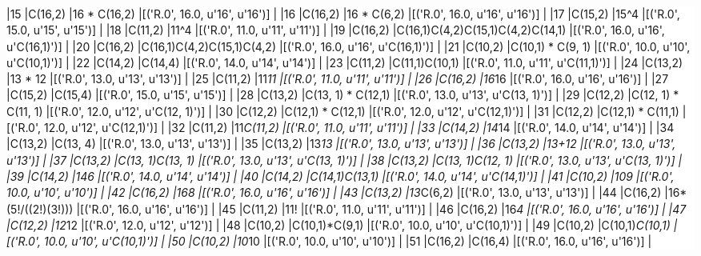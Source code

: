 |15	|C(16,2)	|16 * C(16,2)	|[('R.0', 16.0, u'16', u'16')]	|
|16	|C(16,2)	|16 * C(6,2)	|[('R.0', 16.0, u'16', u'16')]	|
|17	|C(15,2)	|15^4	|[('R.0', 15.0, u'15', u'15')]	|
|18	|C(11,2)	|11^4	|[('R.0', 11.0, u'11', u'11')]	|
|19	|C(16,2)	|C(16,1)C(4,2)C(15,1)C(4,2)C(14,1)	|[('R.0', 16.0, u'16', u'C(16,1)')]	|
|20	|C(16,2)	|C(16,1)C(4,2)C(15,1)C(4,2)	|[('R.0', 16.0, u'16', u'C(16,1)')]	|
|21	|C(10,2)	|C(10,1) * C(9, 1)	|[('R.0', 10.0, u'10', u'C(10,1)')]	|
|22	|C(14,2)	|C(14,4)	|[('R.0', 14.0, u'14', u'14')]	|
|23	|C(11,2)	|C(11,1)C(10,1)	|[('R.0', 11.0, u'11', u'C(11,1)')]	|
|24	|C(13,2)	|13 * 12	|[('R.0', 13.0, u'13', u'13')]	|
|25	|C(11,2)	|11*11	|[('R.0', 11.0, u'11', u'11')]	|
|26	|C(16,2)	|16*16	|[('R.0', 16.0, u'16', u'16')]	|
|27	|C(15,2)	|C(15,4)	|[('R.0', 15.0, u'15', u'15')]	|
|28	|C(13,2)	|C(13, 1) * C(12,1)	|[('R.0', 13.0, u'13', u'C(13, 1)')]	|
|29	|C(12,2)	|C(12, 1) * C(11, 1)	|[('R.0', 12.0, u'12', u'C(12, 1)')]	|
|30	|C(12,2)	|C(12,1) * C(12,1)	|[('R.0', 12.0, u'12', u'C(12,1)')]	|
|31	|C(12,2)	|C(12,1) * C(11,1)	|[('R.0', 12.0, u'12', u'C(12,1)')]	|
|32	|C(11,2)	|11*C(11,2)	|[('R.0', 11.0, u'11', u'11')]	|
|33	|C(14,2)	|14*14	|[('R.0', 14.0, u'14', u'14')]	|
|34	|C(13,2)	|C(13, 4)	|[('R.0', 13.0, u'13', u'13')]	|
|35	|C(13,2)	|13*13	|[('R.0', 13.0, u'13', u'13')]	|
|36	|C(13,2)	|13+12	|[('R.0', 13.0, u'13', u'13')]	|
|37	|C(13,2)	|C(13, 1)*C(13, 1)	|[('R.0', 13.0, u'13', u'C(13, 1)')]	|
|38	|C(13,2)	|C(13, 1)*C(12, 1)	|[('R.0', 13.0, u'13', u'C(13, 1)')]	|
|39	|C(14,2)	|14*6	|[('R.0', 14.0, u'14', u'14')]	|
|40	|C(14,2)	|C(14,1)*C(13,1)	|[('R.0', 14.0, u'14', u'C(14,1)')]	|
|41	|C(10,2)	|10*9	|[('R.0', 10.0, u'10', u'10')]	|
|42	|C(16,2)	|16*8	|[('R.0', 16.0, u'16', u'16')]	|
|43	|C(13,2)	|13*C(6,2)	|[('R.0', 13.0, u'13', u'13')]	|
|44	|C(16,2)	|16*(5!/((2!)(3!)))	|[('R.0', 16.0, u'16', u'16')]	|
|45	|C(11,2)	|11!	|[('R.0', 11.0, u'11', u'11')]	|
|46	|C(16,2)	|16*4	|[('R.0', 16.0, u'16', u'16')]	|
|47	|C(12,2)	|12*12	|[('R.0', 12.0, u'12', u'12')]	|
|48	|C(10,2)	|C(10,1)*C(9,1)	|[('R.0', 10.0, u'10', u'C(10,1)')]	|
|49	|C(10,2)	|C(10,1)*C(10,1)	|[('R.0', 10.0, u'10', u'C(10,1)')]	|
|50	|C(10,2)	|10*10	|[('R.0', 10.0, u'10', u'10')]	|
|51	|C(16,2)	|C(16,4)	|[('R.0', 16.0, u'16', u'16')]	|